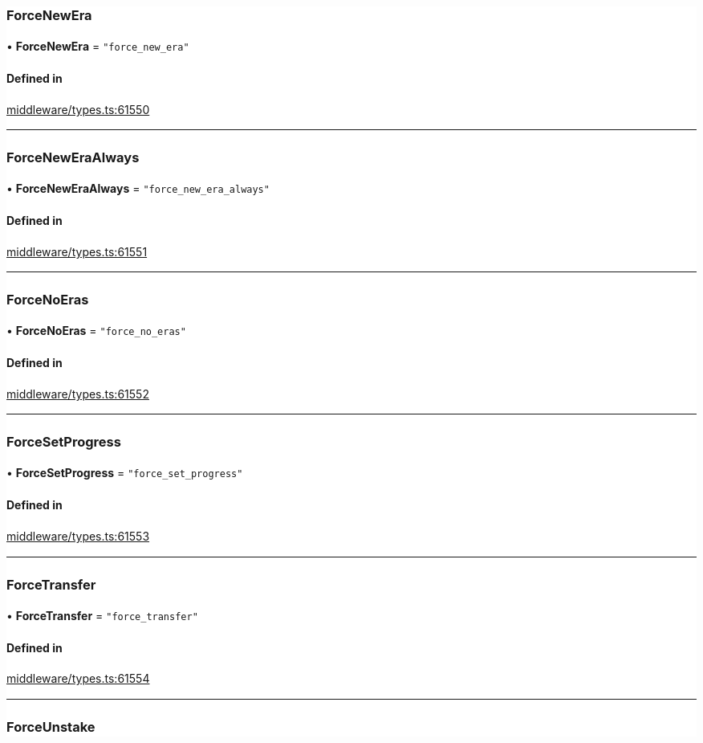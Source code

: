 ### ForceNewEra

• **ForceNewEra** = ``"force_new_era"``

#### Defined in

[middleware/types.ts:61550](https://github.com/PolymeshAssociation/polymesh-sdk/blob/88db4a911/src/middleware/types.ts#L61550)

___

### ForceNewEraAlways

• **ForceNewEraAlways** = ``"force_new_era_always"``

#### Defined in

[middleware/types.ts:61551](https://github.com/PolymeshAssociation/polymesh-sdk/blob/88db4a911/src/middleware/types.ts#L61551)

___

### ForceNoEras

• **ForceNoEras** = ``"force_no_eras"``

#### Defined in

[middleware/types.ts:61552](https://github.com/PolymeshAssociation/polymesh-sdk/blob/88db4a911/src/middleware/types.ts#L61552)

___

### ForceSetProgress

• **ForceSetProgress** = ``"force_set_progress"``

#### Defined in

[middleware/types.ts:61553](https://github.com/PolymeshAssociation/polymesh-sdk/blob/88db4a911/src/middleware/types.ts#L61553)

___

### ForceTransfer

• **ForceTransfer** = ``"force_transfer"``

#### Defined in

[middleware/types.ts:61554](https://github.com/PolymeshAssociation/polymesh-sdk/blob/88db4a911/src/middleware/types.ts#L61554)

___

### ForceUnstake
